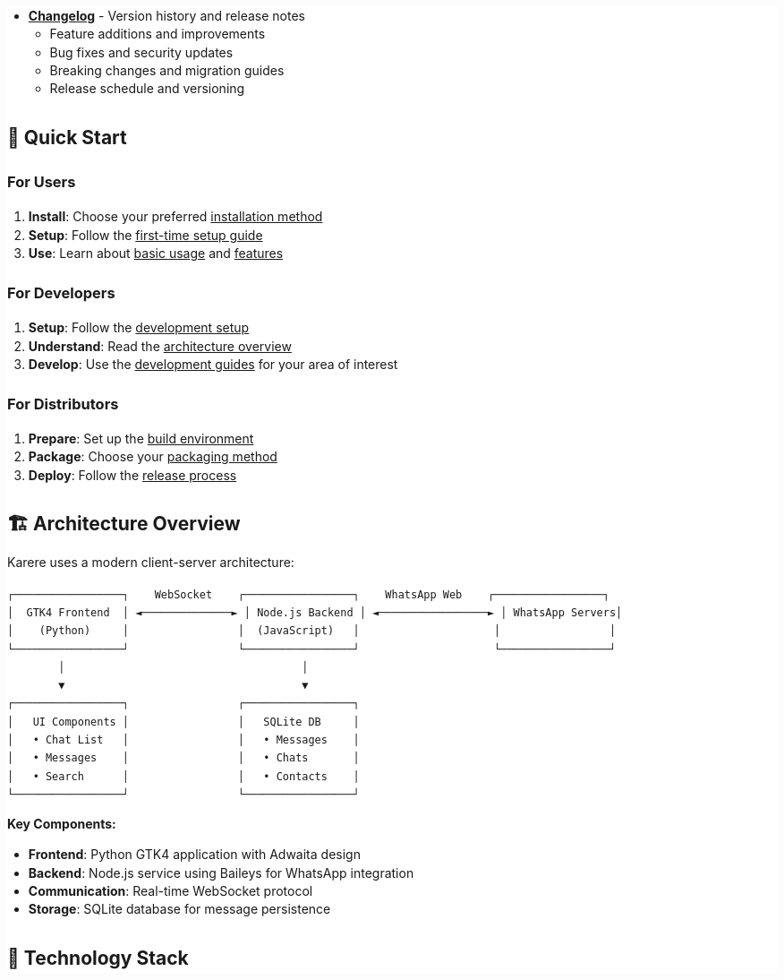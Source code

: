 - **[Changelog](../CHANGELOG.md)** - Version history and release notes
  - Feature additions and improvements
  - Bug fixes and security updates
  - Breaking changes and migration guides
  - Release schedule and versioning

## 🎯 Quick Start

### For Users
1. **Install**: Choose your preferred [installation method](USER_GUIDE.md#installation)
2. **Setup**: Follow the [first-time setup guide](USER_GUIDE.md#first-time-setup)
3. **Use**: Learn about [basic usage](USER_GUIDE.md#basic-usage) and [features](USER_GUIDE.md#features)

### For Developers
1. **Setup**: Follow the [development setup](DEVELOPER_GUIDE.md#development-setup)
2. **Understand**: Read the [architecture overview](DEVELOPER_GUIDE.md#architecture-overview)
3. **Develop**: Use the [development guides](DEVELOPER_GUIDE.md#backend-development) for your area of interest

### For Distributors
1. **Prepare**: Set up the [build environment](DEPLOYMENT.md#deployment-overview)
2. **Package**: Choose your [packaging method](DEPLOYMENT.md#flatpak-packaging)
3. **Deploy**: Follow the [release process](DEPLOYMENT.md#release-process)

## 🏗️ Architecture Overview

Karere uses a modern client-server architecture:

```
┌─────────────────┐    WebSocket    ┌─────────────────┐    WhatsApp Web    ┌─────────────────┐
│  GTK4 Frontend  │ ◄──────────────► │ Node.js Backend │ ◄─────────────────► │ WhatsApp Servers│
│    (Python)     │                 │  (JavaScript)   │                     │                 │
└─────────────────┘                 └─────────────────┘                     └─────────────────┘
        │                                     │
        ▼                                     ▼
┌─────────────────┐                 ┌─────────────────┐
│   UI Components │                 │   SQLite DB     │
│   • Chat List   │                 │   • Messages    │
│   • Messages    │                 │   • Chats       │
│   • Search      │                 │   • Contacts    │
└─────────────────┘                 └─────────────────┘
```

**Key Components:**
- **Frontend**: Python GTK4 application with Adwaita design
- **Backend**: Node.js service using Baileys for WhatsApp integration
- **Communication**: Real-time WebSocket protocol
- **Storage**: SQLite database for message persistence

## 🔧 Technology Stack
